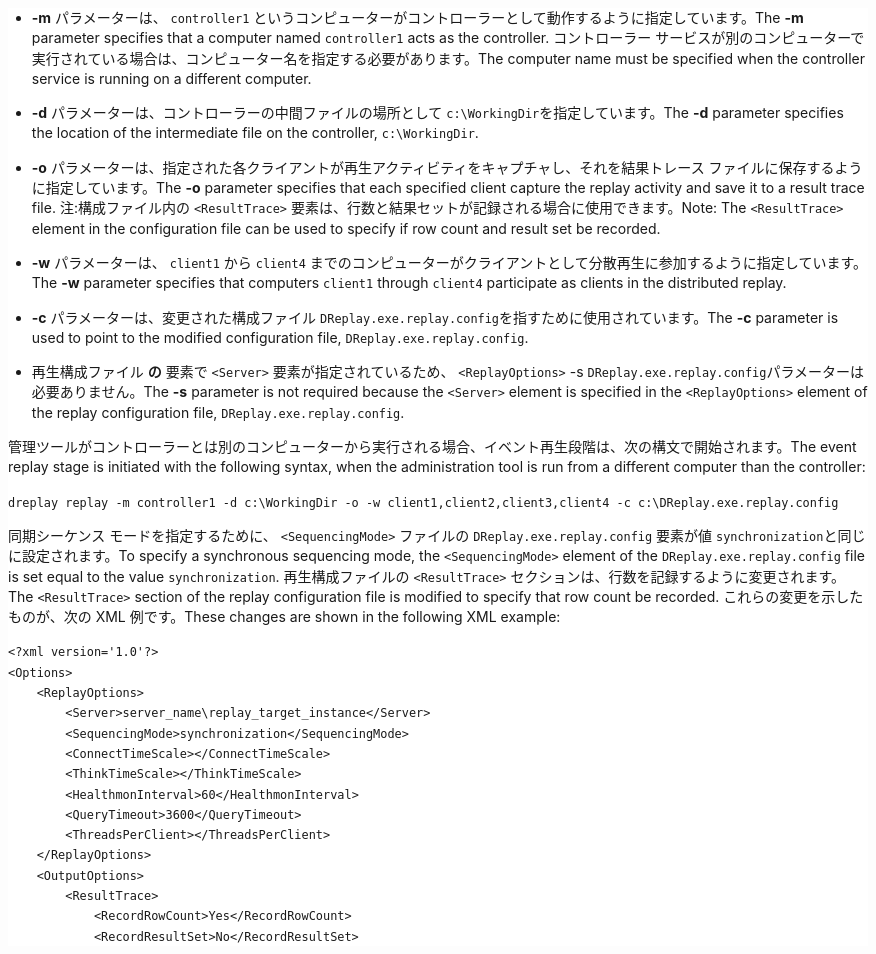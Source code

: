 -   <span data-ttu-id="455af-138">**-m** パラメーターは、 `controller1` というコンピューターがコントローラーとして動作するように指定しています。</span><span class="sxs-lookup"><span data-stu-id="455af-138">The **-m** parameter specifies that a computer named `controller1` acts as the controller.</span></span> <span data-ttu-id="455af-139">コントローラー サービスが別のコンピューターで実行されている場合は、コンピューター名を指定する必要があります。</span><span class="sxs-lookup"><span data-stu-id="455af-139">The computer name must be specified when the controller service is running on a different computer.</span></span>

-   <span data-ttu-id="455af-140">**-d** パラメーターは、コントローラーの中間ファイルの場所として `c:\WorkingDir`を指定しています。</span><span class="sxs-lookup"><span data-stu-id="455af-140">The **-d** parameter specifies the location of the intermediate file on the controller, `c:\WorkingDir`.</span></span>

-   <span data-ttu-id="455af-141">**-o** パラメーターは、指定された各クライアントが再生アクティビティをキャプチャし、それを結果トレース ファイルに保存するように指定しています。</span><span class="sxs-lookup"><span data-stu-id="455af-141">The **-o** parameter specifies that each specified client capture the replay activity and save it to a result trace file.</span></span> <span data-ttu-id="455af-142">注:構成ファイル内の `<ResultTrace>` 要素は、行数と結果セットが記録される場合に使用できます。</span><span class="sxs-lookup"><span data-stu-id="455af-142">Note: The `<ResultTrace>` element in the configuration file can be used to specify if row count and result set be recorded.</span></span>

-   <span data-ttu-id="455af-143">**-w** パラメーターは、 `client1` から `client4` までのコンピューターがクライアントとして分散再生に参加するように指定しています。</span><span class="sxs-lookup"><span data-stu-id="455af-143">The **-w** parameter specifies that computers `client1` through `client4` participate as clients in the distributed replay.</span></span>

-   <span data-ttu-id="455af-144">**-c** パラメーターは、変更された構成ファイル `DReplay.exe.replay.config`を指すために使用されています。</span><span class="sxs-lookup"><span data-stu-id="455af-144">The **-c** parameter is used to point to the modified configuration file, `DReplay.exe.replay.config`.</span></span>

-   <span data-ttu-id="455af-145">再生構成ファイル **の** 要素で `<Server>` 要素が指定されているため、 `<ReplayOptions>` -s `DReplay.exe.replay.config`パラメーターは必要ありません。</span><span class="sxs-lookup"><span data-stu-id="455af-145">The **-s** parameter is not required because the `<Server>` element is specified in the `<ReplayOptions>` element of the replay configuration file, `DReplay.exe.replay.config`.</span></span>

 <span data-ttu-id="455af-146">管理ツールがコントローラーとは別のコンピューターから実行される場合、イベント再生段階は、次の構文で開始されます。</span><span class="sxs-lookup"><span data-stu-id="455af-146">The event replay stage is initiated with the following syntax, when the administration tool is run from a different computer than the controller:</span></span>

```
dreplay replay -m controller1 -d c:\WorkingDir -o -w client1,client2,client3,client4 -c c:\DReplay.exe.replay.config
```

 <span data-ttu-id="455af-147">同期シーケンス モードを指定するために、 `<SequencingMode>` ファイルの `DReplay.exe.replay.config` 要素が値 `synchronization`と同じに設定されます。</span><span class="sxs-lookup"><span data-stu-id="455af-147">To specify a synchronous sequencing mode, the `<SequencingMode>` element of the `DReplay.exe.replay.config` file is set equal to the value `synchronization`.</span></span> <span data-ttu-id="455af-148">再生構成ファイルの `<ResultTrace>` セクションは、行数を記録するように変更されます。</span><span class="sxs-lookup"><span data-stu-id="455af-148">The `<ResultTrace>` section of the replay configuration file is modified to specify that row count be recorded.</span></span> <span data-ttu-id="455af-149">これらの変更を示したものが、次の XML 例です。</span><span class="sxs-lookup"><span data-stu-id="455af-149">These changes are shown in the following XML example:</span></span>

```
<?xml version='1.0'?>
<Options>
    <ReplayOptions>
        <Server>server_name\replay_target_instance</Server>
        <SequencingMode>synchronization</SequencingMode>
        <ConnectTimeScale></ConnectTimeScale>
        <ThinkTimeScale></ThinkTimeScale>
        <HealthmonInterval>60</HealthmonInterval>
        <QueryTimeout>3600</QueryTimeout>
        <ThreadsPerClient></ThreadsPerClient>
    </ReplayOptions>
    <OutputOptions>
        <ResultTrace>
            <RecordRowCount>Yes</RecordRowCount>
            <RecordResultSet>No</RecordResultSet>
```